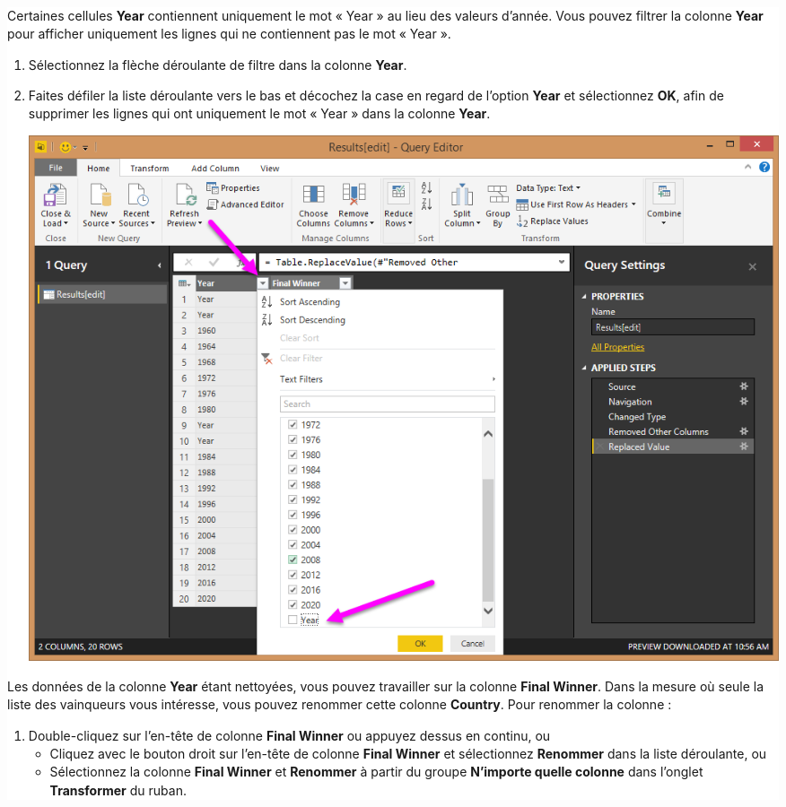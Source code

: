 Certaines cellules **Year** contiennent uniquement le mot « Year » au lieu des valeurs d’année. Vous pouvez filtrer la colonne **Year** pour afficher uniquement les lignes qui ne contiennent pas le mot « Year ». 

1. Sélectionnez la flèche déroulante de filtre dans la colonne **Year**.
   
2. Faites défiler la liste déroulante vers le bas et décochez la case en regard de l’option **Year** et sélectionnez **OK**, afin de supprimer les lignes qui ont uniquement le mot « Year » dans la colonne **Year**. 

   ![Filtrer les données](media/desktop-tutorial-importing-and-analyzing-data-from-a-web-page/webpage7.png)

Les données de la colonne **Year** étant nettoyées, vous pouvez travailler sur la colonne **Final Winner**. Dans la mesure où seule la liste des vainqueurs vous intéresse, vous pouvez renommer cette colonne **Country**. Pour renommer la colonne :

1. Double-cliquez sur l’en-tête de colonne **Final Winner** ou appuyez dessus en continu, ou 
   - Cliquez avec le bouton droit sur l’en-tête de colonne **Final Winner** et sélectionnez **Renommer** dans la liste déroulante, ou 
   - Sélectionnez la colonne **Final Winner** et **Renommer** à partir du groupe **N’importe quelle colonne** dans l’onglet **Transformer** du ruban. 
   